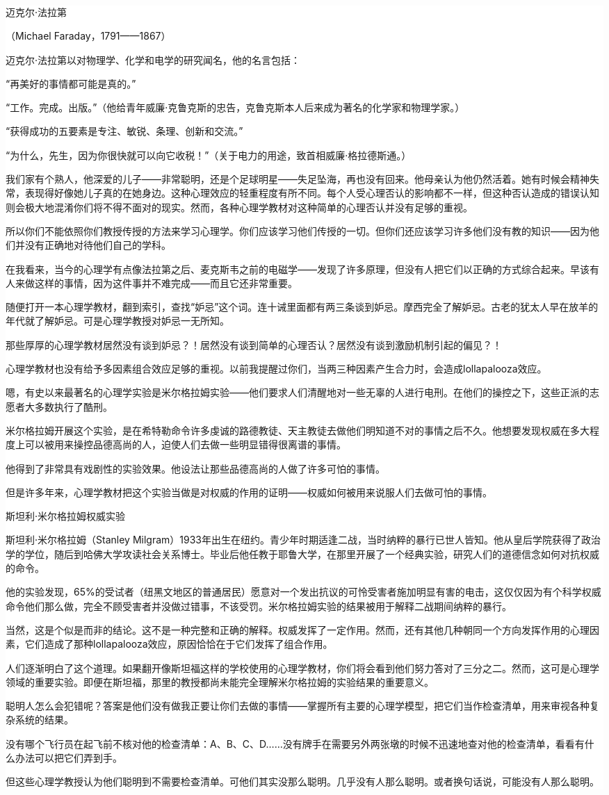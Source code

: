 迈克尔·法拉第

（Michael Faraday，1791——1867）

迈克尔·法拉第以对物理学、化学和电学的研究闻名，他的名言包括：

“再美好的事情都可能是真的。”

“工作。完成。出版。”（他给青年威廉·克鲁克斯的忠告，克鲁克斯本人后来成为著名的化学家和物理学家。）

“获得成功的五要素是专注、敏锐、条理、创新和交流。”

“为什么，先生，因为你很快就可以向它收税！”（关于电力的用途，致首相威廉·格拉德斯通。）





我们家有个熟人，他深爱的儿子——非常聪明，还是个足球明星——失足坠海，再也没有回来。他母亲认为他仍然活着。她有时候会精神失常，表现得好像她儿子真的在她身边。这种心理效应的轻重程度有所不同。每个人受心理否认的影响都不一样，但这种否认造成的错误认知则会极大地混淆你们将不得不面对的现实。然而，各种心理学教材对这种简单的心理否认并没有足够的重视。

所以你们不能依照你们教授传授的方法来学习心理学。你们应该学习他们传授的一切。但你们还应该学习许多他们没有教的知识——因为他们并没有正确地对待他们自己的学科。

在我看来，当今的心理学有点像法拉第之后、麦克斯韦之前的电磁学——发现了许多原理，但没有人把它们以正确的方式综合起来。早该有人来做这样的事情，因为这件事并不难完成——而且它还非常重要。

随便打开一本心理学教材，翻到索引，查找“妒忌”这个词。连十诫里面都有两三条谈到妒忌。摩西完全了解妒忌。古老的犹太人早在放羊的年代就了解妒忌。可是心理学教授对妒忌一无所知。

那些厚厚的心理学教材居然没有谈到妒忌？！居然没有谈到简单的心理否认？居然没有谈到激励机制引起的偏见？！

心理学教材也没有给予多因素组合效应足够的重视。以前我提醒过你们，当两三种因素产生合力时，会造成lollapalooza效应。

嗯，有史以来最著名的心理学实验是米尔格拉姆实验——他们要求人们清醒地对一些无辜的人进行电刑。在他们的操控之下，这些正派的志愿者大多数执行了酷刑。

米尔格拉姆开展这个实验，是在希特勒命令许多虔诚的路德教徒、天主教徒去做他们明知道不对的事情之后不久。他想要发现权威在多大程度上可以被用来操控品德高尚的人，迫使人们去做一些明显错得很离谱的事情。

他得到了非常具有戏剧性的实验效果。他设法让那些品德高尚的人做了许多可怕的事情。

但是许多年来，心理学教材把这个实验当做是对权威的作用的证明——权威如何被用来说服人们去做可怕的事情。

斯坦利·米尔格拉姆权威实验




斯坦利·米尔格拉姆（Stanley Milgram）1933年出生在纽约。青少年时期适逢二战，当时纳粹的暴行已世人皆知。他从皇后学院获得了政治学的学位，随后到哈佛大学攻读社会关系博士。毕业后他任教于耶鲁大学，在那里开展了一个经典实验，研究人们的道德信念如何对抗权威的命令。

他的实验发现，65%的受试者（纽黑文地区的普通居民）愿意对一个发出抗议的可怜受害者施加明显有害的电击，这仅仅因为有个科学权威命令他们那么做，完全不顾受害者并没做过错事，不该受罚。米尔格拉姆实验的结果被用于解释二战期间纳粹的暴行。





当然，这是个似是而非的结论。这不是一种完整和正确的解释。权威发挥了一定作用。然而，还有其他几种朝同一个方向发挥作用的心理因素，它们造成了那种lollapalooza效应，原因恰恰在于它们发挥了组合作用。

人们逐渐明白了这个道理。如果翻开像斯坦福这样的学校使用的心理学教材，你们将会看到他们努力答对了三分之二。然而，这可是心理学领域的重要实验。即便在斯坦福，那里的教授都尚未能完全理解米尔格拉姆的实验结果的重要意义。

聪明人怎么会犯错呢？答案是他们没有做我正要让你们去做的事情——掌握所有主要的心理学模型，把它们当作检查清单，用来审视各种复杂系统的结果。

没有哪个飞行员在起飞前不核对他的检查清单：A、B、C、D……没有牌手在需要另外两张墩的时候不迅速地查对他的检查清单，看看有什么办法可以把它们弄到手。

但这些心理学教授认为他们聪明到不需要检查清单。可他们其实没那么聪明。几乎没有人那么聪明。或者换句话说，可能没有人那么聪明。


